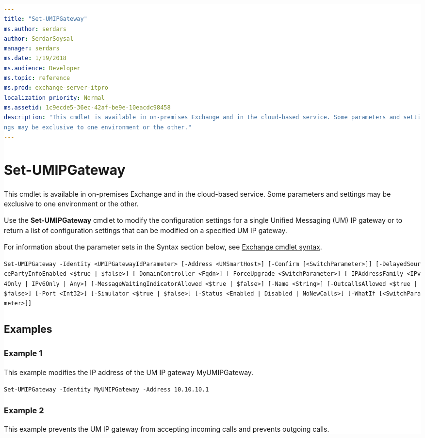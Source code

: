 ```yaml
---
title: "Set-UMIPGateway"
ms.author: serdars
author: SerdarSoysal
manager: serdars
ms.date: 1/19/2018
ms.audience: Developer
ms.topic: reference
ms.prod: exchange-server-itpro
localization_priority: Normal
ms.assetid: 1c9ecde5-36ec-42af-be9e-10eacdc98458
description: "This cmdlet is available in on-premises Exchange and in the cloud-based service. Some parameters and settings may be exclusive to one environment or the other."
---
```


# Set-UMIPGateway

This cmdlet is available in on-premises Exchange and in the cloud-based service. Some parameters and settings may be exclusive to one environment or the other. 
  
Use the **Set-UMIPGateway** cmdlet to modify the configuration settings for a single Unified Messaging (UM) IP gateway or to return a list of configuration settings that can be modified on a specified UM IP gateway.
  
For information about the parameter sets in the Syntax section below, see [Exchange cmdlet syntax](https://technet.microsoft.com/library/bb123552.aspx). 
  
```
Set-UMIPGateway -Identity <UMIPGatewayIdParameter> [-Address <UMSmartHost>] [-Confirm [<SwitchParameter>]] [-DelayedSourcePartyInfoEnabled <$true | $false>] [-DomainController <Fqdn>] [-ForceUpgrade <SwitchParameter>] [-IPAddressFamily <IPv4Only | IPv6Only | Any>] [-MessageWaitingIndicatorAllowed <$true | $false>] [-Name <String>] [-OutcallsAllowed <$true | $false>] [-Port <Int32>] [-Simulator <$true | $false>] [-Status <Enabled | Disabled | NoNewCalls>] [-WhatIf [<SwitchParameter>]]

```

## Examples
<a name="Examples"> </a>

### Example 1

This example modifies the IP address of the UM IP gateway MyUMIPGateway.
  
```
Set-UMIPGateway -Identity MyUMIPGateway -Address 10.10.10.1
```

### Example 2

This example prevents the UM IP gateway from accepting incoming calls and prevents outgoing calls.
  